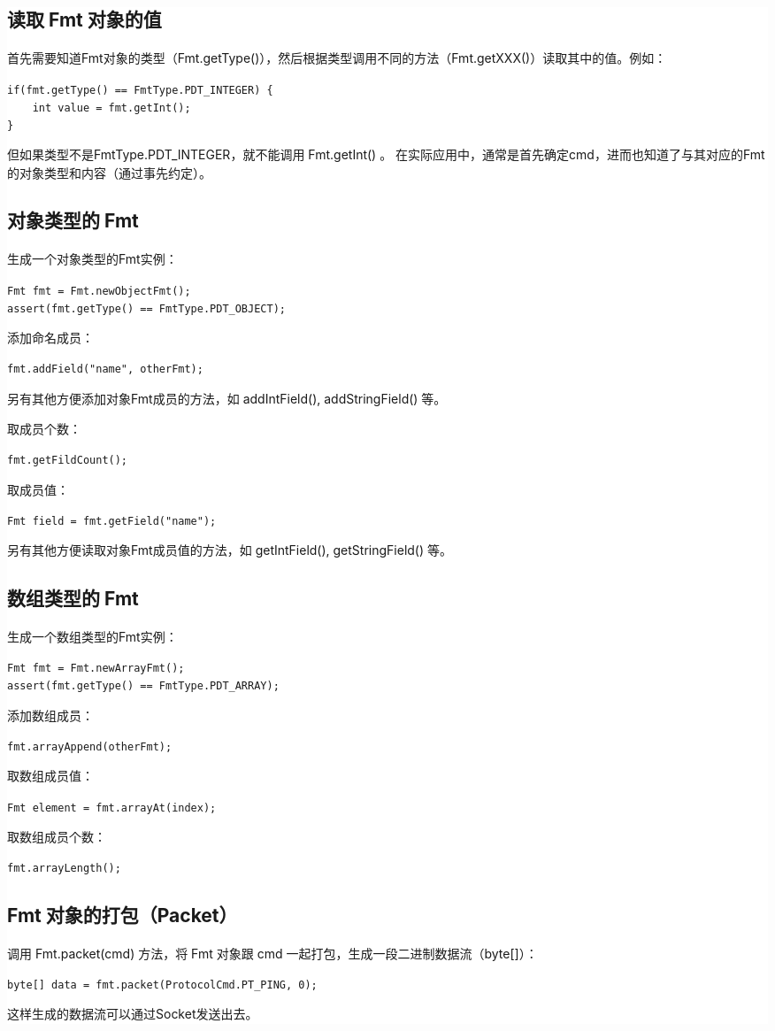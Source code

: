 ## 读取 Fmt 对象的值
首先需要知道Fmt对象的类型（Fmt.getType()），然后根据类型调用不同的方法（Fmt.getXXX()）读取其中的值。例如：

	if(fmt.getType() == FmtType.PDT_INTEGER) {
		int value = fmt.getInt();
	}

但如果类型不是FmtType.PDT_INTEGER，就不能调用 Fmt.getInt() 。
在实际应用中，通常是首先确定cmd，进而也知道了与其对应的Fmt的对象类型和内容（通过事先约定）。

## 对象类型的 Fmt
生成一个对象类型的Fmt实例：

	Fmt fmt = Fmt.newObjectFmt();
	assert(fmt.getType() == FmtType.PDT_OBJECT);

添加命名成员：

	fmt.addField("name", otherFmt);

另有其他方便添加对象Fmt成员的方法，如 addIntField(), addStringField() 等。

取成员个数：

	fmt.getFildCount();

取成员值：

	Fmt field = fmt.getField("name");

另有其他方便读取对象Fmt成员值的方法，如 getIntField(), getStringField() 等。
	
## 数组类型的 Fmt
生成一个数组类型的Fmt实例：

	Fmt fmt = Fmt.newArrayFmt();
	assert(fmt.getType() == FmtType.PDT_ARRAY);

添加数组成员：

	fmt.arrayAppend(otherFmt);

取数组成员值：

	Fmt element = fmt.arrayAt(index);

取数组成员个数：

	fmt.arrayLength();

## Fmt 对象的打包（Packet）
调用 Fmt.packet(cmd) 方法，将 Fmt 对象跟 cmd 一起打包，生成一段二进制数据流（byte[]）：

	byte[] data = fmt.packet(ProtocolCmd.PT_PING, 0);

这样生成的数据流可以通过Socket发送出去。
